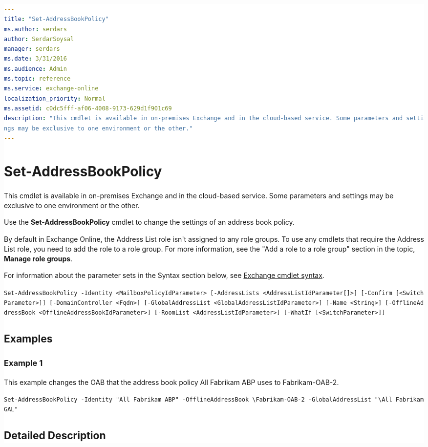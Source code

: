 ```yaml
---
title: "Set-AddressBookPolicy"
ms.author: serdars
author: SerdarSoysal
manager: serdars
ms.date: 3/31/2016
ms.audience: Admin
ms.topic: reference
ms.service: exchange-online
localization_priority: Normal
ms.assetid: c0dc5fff-af06-4008-9173-629d1f901c69
description: "This cmdlet is available in on-premises Exchange and in the cloud-based service. Some parameters and settings may be exclusive to one environment or the other."
---
```


# Set-AddressBookPolicy

This cmdlet is available in on-premises Exchange and in the cloud-based service. Some parameters and settings may be exclusive to one environment or the other. 
  
Use the **Set-AddressBookPolicy** cmdlet to change the settings of an address book policy.
  
By default in Exchange Online, the Address List role isn't assigned to any role groups. To use any cmdlets that require the Address List role, you need to add the role to a role group. For more information, see the "Add a role to a role group" section in the topic, **Manage role groups**. 
  
For information about the parameter sets in the Syntax section below, see [Exchange cmdlet syntax](https://technet.microsoft.com/library/bb123552.aspx). 
  
```
Set-AddressBookPolicy -Identity <MailboxPolicyIdParameter> [-AddressLists <AddressListIdParameter[]>] [-Confirm [<SwitchParameter>]] [-DomainController <Fqdn>] [-GlobalAddressList <GlobalAddressListIdParameter>] [-Name <String>] [-OfflineAddressBook <OfflineAddressBookIdParameter>] [-RoomList <AddressListIdParameter>] [-WhatIf [<SwitchParameter>]]

```

## Examples
<a name="Examples"> </a>

### Example 1

This example changes the OAB that the address book policy All Fabrikam ABP uses to Fabrikam-OAB-2.
  
```
Set-AddressBookPolicy -Identity "All Fabrikam ABP" -OfflineAddressBook \Fabrikam-OAB-2 -GlobalAddressList "\All Fabrikam GAL"
```

## Detailed Description
<a name="DetailedDescription"> </a>
